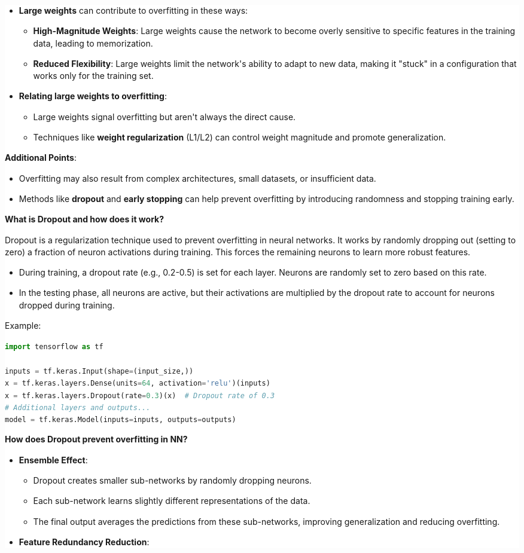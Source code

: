 * **Large weights** can contribute to overfitting in these ways:
    
    * **High-Magnitude Weights**: Large weights cause the network to become overly sensitive to specific features in the training data, leading to memorization.
        
    * **Reduced Flexibility**: Large weights limit the network's ability to adapt to new data, making it "stuck" in a configuration that works only for the training set.
        
* **Relating large weights to overfitting**:
    
    * Large weights signal overfitting but aren't always the direct cause.
        
    * Techniques like **weight regularization** (L1/L2) can control weight magnitude and promote generalization.
        

**Additional Points**:

* Overfitting may also result from complex architectures, small datasets, or insufficient data.
    
* Methods like **dropout** and **early stopping** can help prevent overfitting by introducing randomness and stopping training early.
    

**What is Dropout and how does it work?**

Dropout is a regularization technique used to prevent overfitting in neural networks. It works by randomly dropping out (setting to zero) a fraction of neuron activations during training. This forces the remaining neurons to learn more robust features.

* During training, a dropout rate (e.g., 0.2-0.5) is set for each layer. Neurons are randomly set to zero based on this rate.
    
* In the testing phase, all neurons are active, but their activations are multiplied by the dropout rate to account for neurons dropped during training.
    

Example:

```python
import tensorflow as tf

inputs = tf.keras.Input(shape=(input_size,))
x = tf.keras.layers.Dense(units=64, activation='relu')(inputs)
x = tf.keras.layers.Dropout(rate=0.3)(x)  # Dropout rate of 0.3
# Additional layers and outputs...
model = tf.keras.Model(inputs=inputs, outputs=outputs)
```

**How does Dropout prevent overfitting in NN?**

* **Ensemble Effect**:
    
    * Dropout creates smaller sub-networks by randomly dropping neurons.
        
    * Each sub-network learns slightly different representations of the data.
        
    * The final output averages the predictions from these sub-networks, improving generalization and reducing overfitting.
        
* **Feature Redundancy Reduction**:
    
